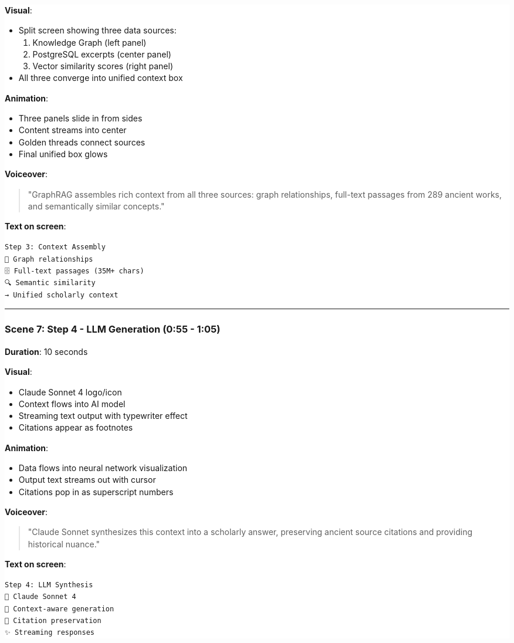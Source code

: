 **Visual**:
- Split screen showing three data sources:
  1. Knowledge Graph (left panel)
  2. PostgreSQL excerpts (center panel)
  3. Vector similarity scores (right panel)
- All three converge into unified context box

**Animation**:
- Three panels slide in from sides
- Content streams into center
- Golden threads connect sources
- Final unified box glows

**Voiceover**:
> "GraphRAG assembles rich context from all three sources: graph relationships, full-text passages from 289 ancient works, and semantically similar concepts."

**Text on screen**:
```
Step 3: Context Assembly
🧠 Graph relationships
🗄️ Full-text passages (35M+ chars)
🔍 Semantic similarity
→ Unified scholarly context
```

---

### Scene 7: Step 4 - LLM Generation (0:55 - 1:05)
**Duration**: 10 seconds

**Visual**:
- Claude Sonnet 4 logo/icon
- Context flows into AI model
- Streaming text output with typewriter effect
- Citations appear as footnotes

**Animation**:
- Data flows into neural network visualization
- Output text streams out with cursor
- Citations pop in as superscript numbers

**Voiceover**:
> "Claude Sonnet synthesizes this context into a scholarly answer, preserving ancient source citations and providing historical nuance."

**Text on screen**:
```
Step 4: LLM Synthesis
🤖 Claude Sonnet 4
📝 Context-aware generation
📖 Citation preservation
✨ Streaming responses
```
